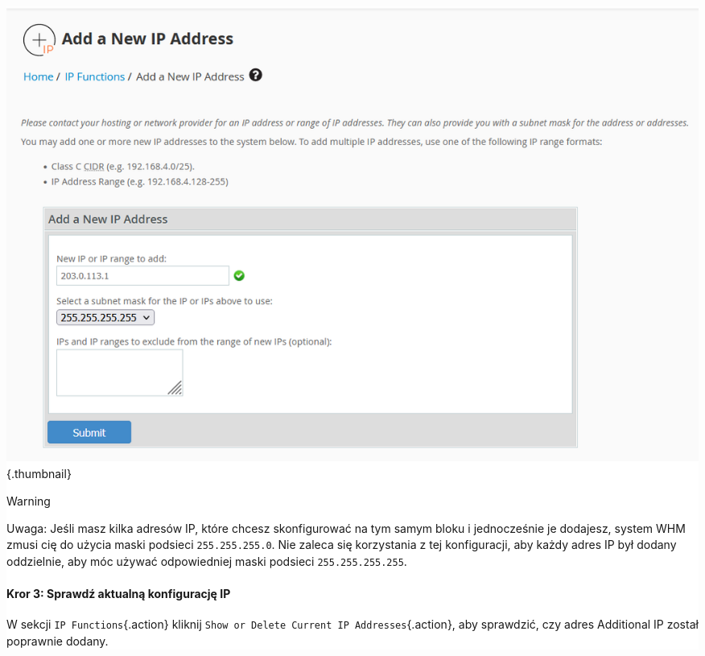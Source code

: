 ![wprowadź nowe informacje dotyczące nowego adresu IP](images/Cpanel-2024.png){.thumbnail}

> [!warning]
>
> Uwaga: Jeśli masz kilka adresów IP, które chcesz skonfigurować na tym samym bloku i jednocześnie je dodajesz, system WHM zmusi cię do użycia maski podsieci `255.255.255.0`. Nie zaleca się korzystania z tej konfiguracji, aby każdy adres IP był dodany oddzielnie, aby móc używać odpowiedniej maski podsieci `255.255.255.255`.
>

#### Kror 3: Sprawdź aktualną konfigurację IP

W sekcji `IP Functions`{.action} kliknij `Show or Delete Current IP Addresses`{.action}, aby sprawdzić, czy adres Additional IP został poprawnie dodany.
